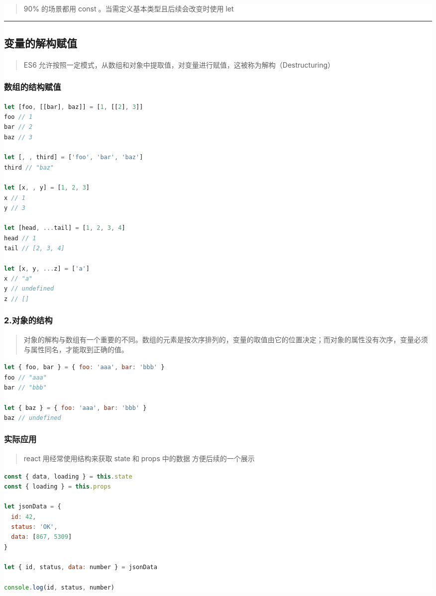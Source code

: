 > 90% 的场景都用 const 。当需定义基本类型且后续会改变时使用 let

---

## 变量的解构赋值

> ES6 允许按照一定模式，从数组和对象中提取值，对变量进行赋值，这被称为解构（Destructuring）

### 数组的结构赋值

```js
let [foo, [[bar], baz]] = [1, [[2], 3]]
foo // 1
bar // 2
baz // 3

let [, , third] = ['foo', 'bar', 'baz']
third // "baz"

let [x, , y] = [1, 2, 3]
x // 1
y // 3

let [head, ...tail] = [1, 2, 3, 4]
head // 1
tail // [2, 3, 4]

let [x, y, ...z] = ['a']
x // "a"
y // undefined
z // []
```

### 2.对象的结构

> 对象的解构与数组有一个重要的不同。数组的元素是按次序排列的，变量的取值由它的位置决定；而对象的属性没有次序，变量必须与属性同名，才能取到正确的值。

```js
let { foo, bar } = { foo: 'aaa', bar: 'bbb' }
foo // "aaa"
bar // "bbb"

let { baz } = { foo: 'aaa', bar: 'bbb' }
baz // undefined
```

### 实际应用

> react 用经常使用结构来获取 state 和 props 中的数据 方便后续的一个展示

```js
const { data, loading } = this.state
const { loading } = this.props

let jsonData = {
  id: 42,
  status: 'OK',
  data: [867, 5309]
}

let { id, status, data: number } = jsonData

console.log(id, status, number)
```
